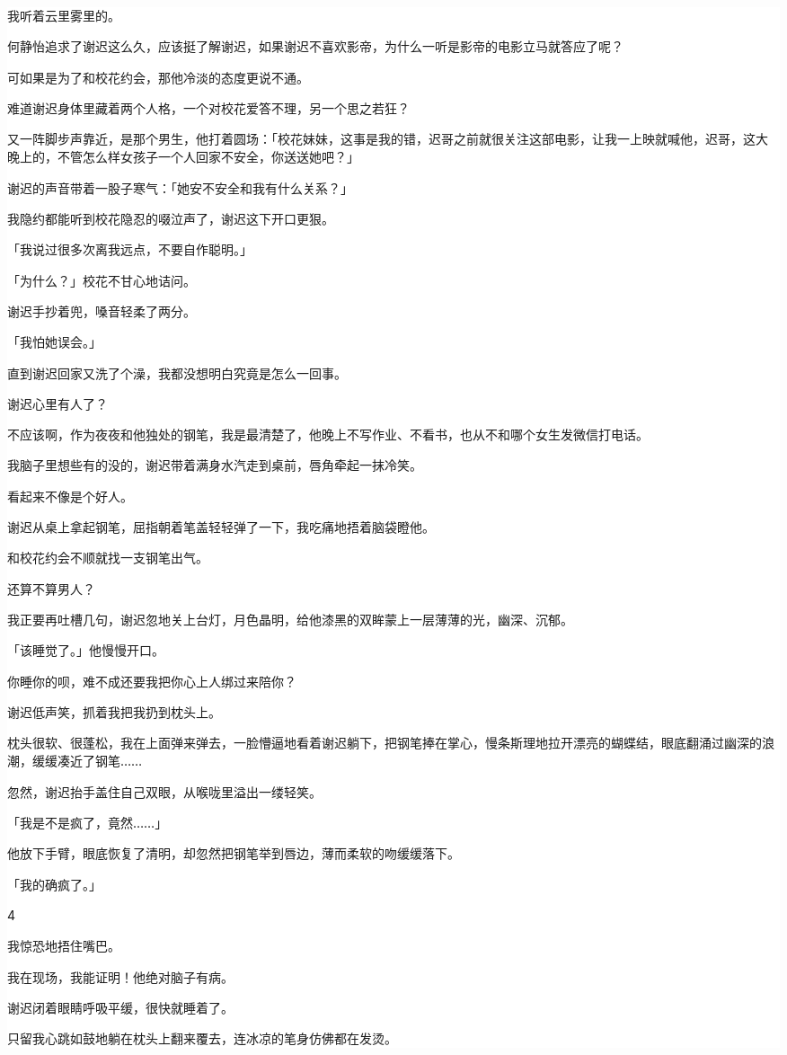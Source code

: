 我听着云里雾里的。

何静怡追求了谢迟这么久，应该挺了解谢迟，如果谢迟不喜欢影帝，为什么一听是影帝的电影立马就答应了呢？

可如果是为了和校花约会，那他冷淡的态度更说不通。

难道谢迟身体里藏着两个人格，一个对校花爱答不理，另一个思之若狂？

又一阵脚步声靠近，是那个男生，他打着圆场：「校花妹妹，这事是我的错，迟哥之前就很关注这部电影，让我一上映就喊他，迟哥，这大晚上的，不管怎么样女孩子一个人回家不安全，你送送她吧？」

谢迟的声音带着一股子寒气：「她安不安全和我有什么关系？」

我隐约都能听到校花隐忍的啜泣声了，谢迟这下开口更狠。

「我说过很多次离我远点，不要自作聪明。」

「为什么？」校花不甘心地诘问。

谢迟手抄着兜，嗓音轻柔了两分。

「我怕她误会。」

直到谢迟回家又洗了个澡，我都没想明白究竟是怎么一回事。

谢迟心里有人了？

不应该啊，作为夜夜和他独处的钢笔，我是最清楚了，他晚上不写作业、不看书，也从不和哪个女生发微信打电话。

我脑子里想些有的没的，谢迟带着满身水汽走到桌前，唇角牵起一抹冷笑。

看起来不像是个好人。

谢迟从桌上拿起钢笔，屈指朝着笔盖轻轻弹了一下，我吃痛地捂着脑袋瞪他。

和校花约会不顺就找一支钢笔出气。

还算不算男人？

我正要再吐槽几句，谢迟忽地关上台灯，月色晶明，给他漆黑的双眸蒙上一层薄薄的光，幽深、沉郁。

「该睡觉了。」他慢慢开口。

你睡你的呗，难不成还要我把你心上人绑过来陪你？

谢迟低声笑，抓着我把我扔到枕头上。

枕头很软、很蓬松，我在上面弹来弹去，一脸懵逼地看着谢迟躺下，把钢笔捧在掌心，慢条斯理地拉开漂亮的蝴蝶结，眼底翻涌过幽深的浪潮，缓缓凑近了钢笔……

忽然，谢迟抬手盖住自己双眼，从喉咙里溢出一缕轻笑。

「我是不是疯了，竟然……」

他放下手臂，眼底恢复了清明，却忽然把钢笔举到唇边，薄而柔软的吻缓缓落下。

「我的确疯了。」

4

我惊恐地捂住嘴巴。

我在现场，我能证明！他绝对脑子有病。

谢迟闭着眼睛呼吸平缓，很快就睡着了。

只留我心跳如鼓地躺在枕头上翻来覆去，连冰凉的笔身仿佛都在发烫。
